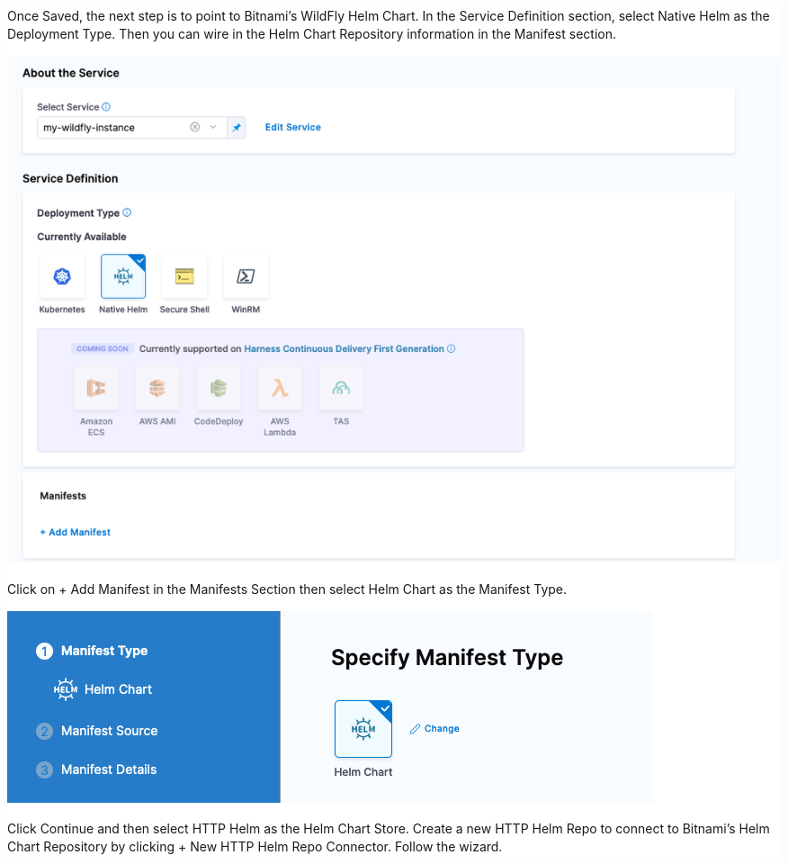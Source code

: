 Once Saved, the next step is to point to Bitnami’s WildFly Helm Chart. In the Service Definition section, select Native Helm as the Deployment Type. Then you can wire in the Helm Chart Repository information in the Manifest section.

![About Service](static/first-helm-deployment/about_service_defination.png)

Click on + Add Manifest in the Manifests Section then select Helm Chart as the Manifest Type.

![Manifest Type](static/first-helm-deployment/manifest_type.png)

Click Continue and then select HTTP Helm as the Helm Chart Store. Create a new HTTP Helm Repo to connect to Bitnami’s Helm Chart Repository by clicking + New HTTP Helm Repo Connector. Follow the wizard.
